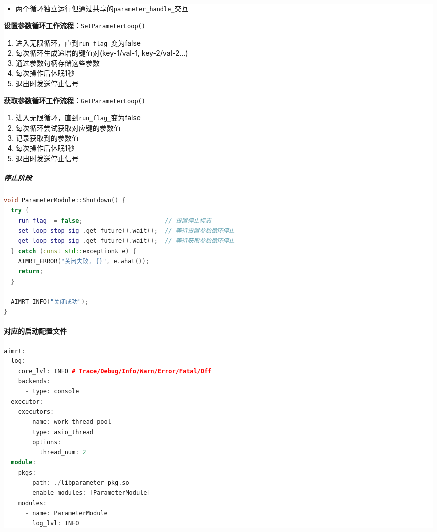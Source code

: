 * 两个循环独立运行但通过共享的`parameter_handle_`​交互

**设置参数循环工作流程：**​`SetParameterLoop()`​

1. 进入无限循环，直到`run_flag_`​变为false
2. 每次循环生成递增的键值对(key-1/val-1, key-2/val-2...)
3. 通过参数句柄存储这些参数
4. 每次操作后休眠1秒
5. 退出时发送停止信号

**获取参数循环工作流程：**​`GetParameterLoop()`​

1. 进入无限循环，直到`run_flag_`​变为false
2. 每次循环尝试获取对应键的参数值
3. 记录获取到的参数值
4. 每次操作后休眠1秒
5. 退出时发送停止信号

##### 停止阶段

```cpp
void ParameterModule::Shutdown() {
  try {
    run_flag_ = false;                       // 设置停止标志
    set_loop_stop_sig_.get_future().wait();  // 等待设置参数循环停止
    get_loop_stop_sig_.get_future().wait();  // 等待获取参数循环停止
  } catch (const std::exception& e) {
    AIMRT_ERROR("关闭失败, {}", e.what());
    return;
  }

  AIMRT_INFO("关闭成功");
}
```

#### 对应的启动配置文件

```cpp
aimrt:
  log:
    core_lvl: INFO # Trace/Debug/Info/Warn/Error/Fatal/Off
    backends:
      - type: console
  executor:
    executors:
      - name: work_thread_pool
        type: asio_thread
        options:
          thread_num: 2
  module:
    pkgs:
      - path: ./libparameter_pkg.so
        enable_modules: [ParameterModule]
    modules:
      - name: ParameterModule
        log_lvl: INFO
```
